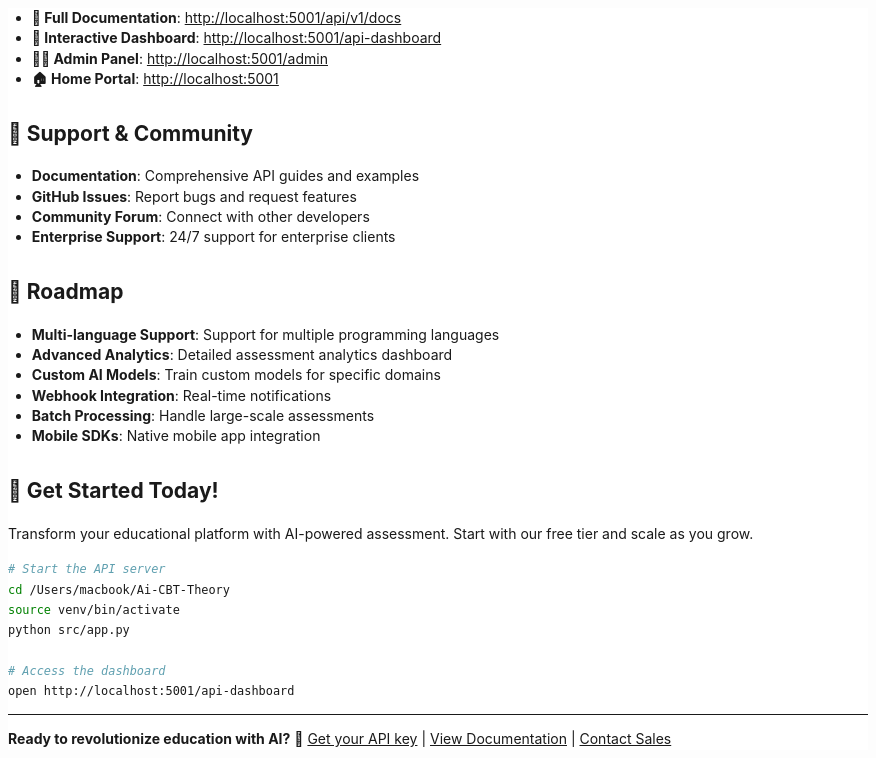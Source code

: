 - **📖 Full Documentation**: [http://localhost:5001/api/v1/docs](http://localhost:5001/api/v1/docs)
- **🧪 Interactive Dashboard**: [http://localhost:5001/api-dashboard](http://localhost:5001/api-dashboard)
- **👨‍💼 Admin Panel**: [http://localhost:5001/admin](http://localhost:5001/admin)
- **🏠 Home Portal**: [http://localhost:5001](http://localhost:5001)

## 🤝 Support & Community

- **Documentation**: Comprehensive API guides and examples
- **GitHub Issues**: Report bugs and request features
- **Community Forum**: Connect with other developers
- **Enterprise Support**: 24/7 support for enterprise clients

## 🔮 Roadmap

- **Multi-language Support**: Support for multiple programming languages
- **Advanced Analytics**: Detailed assessment analytics dashboard
- **Custom AI Models**: Train custom models for specific domains
- **Webhook Integration**: Real-time notifications
- **Batch Processing**: Handle large-scale assessments
- **Mobile SDKs**: Native mobile app integration

## 🎉 Get Started Today!

Transform your educational platform with AI-powered assessment. Start with our free tier and scale as you grow.

```bash
# Start the API server
cd /Users/macbook/Ai-CBT-Theory
source venv/bin/activate
python src/app.py

# Access the dashboard
open http://localhost:5001/api-dashboard
```

---

**Ready to revolutionize education with AI?** 🚀
[Get your API key](#) | [View Documentation](http://localhost:5001/api/v1/docs) | [Contact Sales](#)
